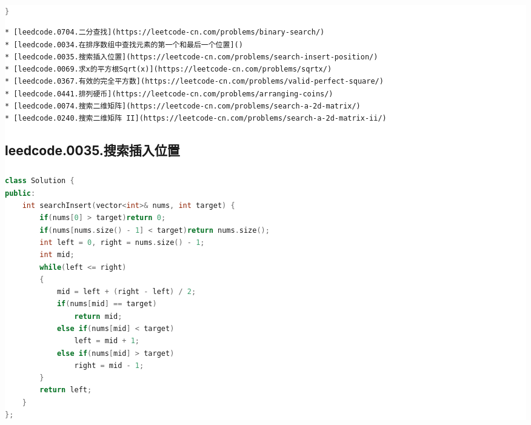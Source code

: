  ```cpp
}
```


    * [leedcode.0704.二分查找](https://leetcode-cn.com/problems/binary-search/) 
    * [leedcode.0034.在排序数组中查找元素的第一个和最后一个位置]()
    * [leedcode.0035.搜索插入位置](https://leetcode-cn.com/problems/search-insert-position/)  
    * [leedcode.0069.求x的平方根Sqrt(x)](https://leetcode-cn.com/problems/sqrtx/)
    * [leedcode.0367.有效的完全平方数](https://leetcode-cn.com/problems/valid-perfect-square/)
    * [leedcode.0441.排列硬币](https://leetcode-cn.com/problems/arranging-coins/)  
    * [leedcode.0074.搜索二维矩阵](https://leetcode-cn.com/problems/search-a-2d-matrix/)
    * [leedcode.0240.搜索二维矩阵 II](https://leetcode-cn.com/problems/search-a-2d-matrix-ii/)



## leedcode.0035.搜索插入位置 


### 
```cpp
class Solution {
public:
    int searchInsert(vector<int>& nums, int target) {
        if(nums[0] > target)return 0;
        if(nums[nums.size() - 1] < target)return nums.size();
        int left = 0, right = nums.size() - 1;
        int mid;
        while(left <= right)
        {   
            mid = left + (right - left) / 2;
            if(nums[mid] == target)
                return mid;
            else if(nums[mid] < target)
                left = mid + 1;
            else if(nums[mid] > target)
                right = mid - 1;
        }
        return left;
    }
};
```



